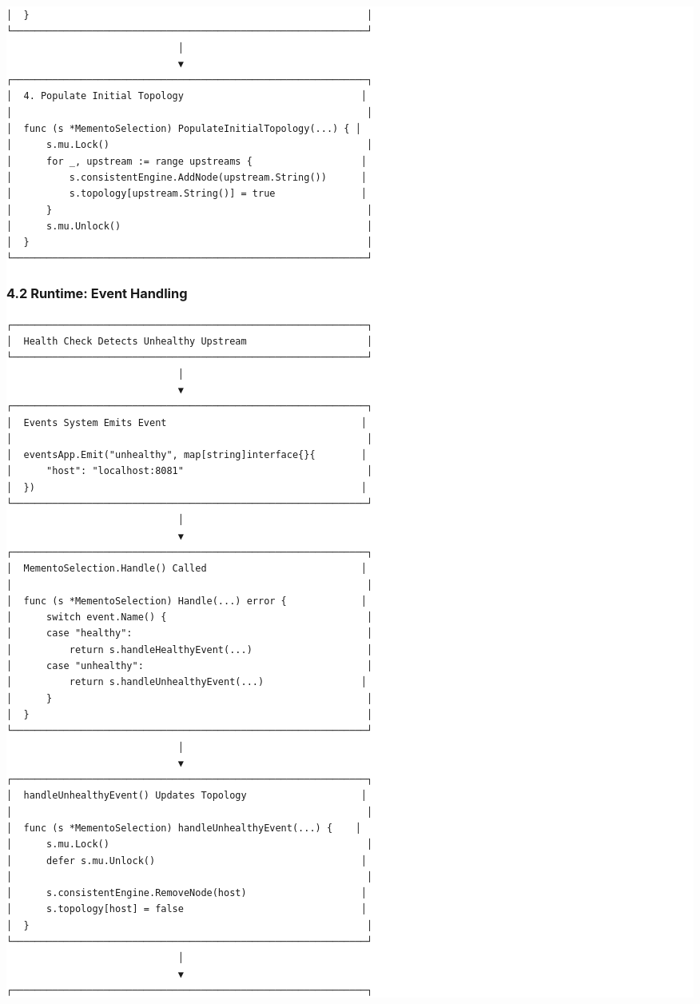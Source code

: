 ```
│  }                                                           │
└──────────────────────────────────────────────────────────────┘
                              │
                              ▼
┌──────────────────────────────────────────────────────────────┐
│  4. Populate Initial Topology                               │
│                                                              │
│  func (s *MementoSelection) PopulateInitialTopology(...) { │
│      s.mu.Lock()                                             │
│      for _, upstream := range upstreams {                   │
│          s.consistentEngine.AddNode(upstream.String())      │
│          s.topology[upstream.String()] = true               │
│      }                                                       │
│      s.mu.Unlock()                                           │
│  }                                                           │
└──────────────────────────────────────────────────────────────┘
```

### 4.2 Runtime: Event Handling

```
┌──────────────────────────────────────────────────────────────┐
│  Health Check Detects Unhealthy Upstream                     │
└──────────────────────────────────────────────────────────────┘
                              │
                              ▼
┌──────────────────────────────────────────────────────────────┐
│  Events System Emits Event                                  │
│                                                              │
│  eventsApp.Emit("unhealthy", map[string]interface{}{        │
│      "host": "localhost:8081"                                │
│  })                                                         │
└──────────────────────────────────────────────────────────────┘
                              │
                              ▼
┌──────────────────────────────────────────────────────────────┐
│  MementoSelection.Handle() Called                           │
│                                                              │
│  func (s *MementoSelection) Handle(...) error {             │
│      switch event.Name() {                                   │
│      case "healthy":                                         │
│          return s.handleHealthyEvent(...)                    │
│      case "unhealthy":                                       │
│          return s.handleUnhealthyEvent(...)                 │
│      }                                                       │
│  }                                                           │
└──────────────────────────────────────────────────────────────┘
                              │
                              ▼
┌──────────────────────────────────────────────────────────────┐
│  handleUnhealthyEvent() Updates Topology                    │
│                                                              │
│  func (s *MementoSelection) handleUnhealthyEvent(...) {    │
│      s.mu.Lock()                                             │
│      defer s.mu.Unlock()                                    │
│                                                              │
│      s.consistentEngine.RemoveNode(host)                    │
│      s.topology[host] = false                               │
│  }                                                           │
└──────────────────────────────────────────────────────────────┘
                              │
                              ▼
┌──────────────────────────────────────────────────────────────┐
```